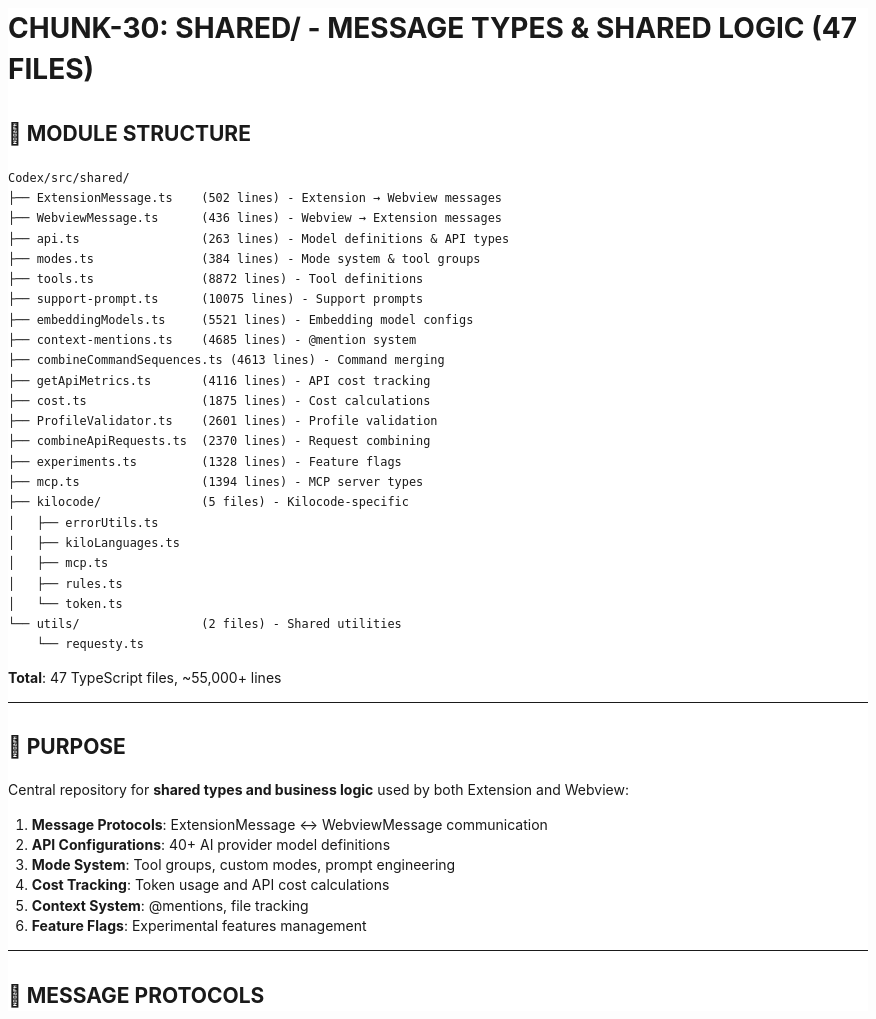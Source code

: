 # CHUNK-30: SHARED/ - MESSAGE TYPES & SHARED LOGIC (47 FILES)

## 📁 MODULE STRUCTURE

```
Codex/src/shared/
├── ExtensionMessage.ts    (502 lines) - Extension → Webview messages
├── WebviewMessage.ts      (436 lines) - Webview → Extension messages
├── api.ts                 (263 lines) - Model definitions & API types
├── modes.ts               (384 lines) - Mode system & tool groups
├── tools.ts               (8872 lines) - Tool definitions
├── support-prompt.ts      (10075 lines) - Support prompts
├── embeddingModels.ts     (5521 lines) - Embedding model configs
├── context-mentions.ts    (4685 lines) - @mention system
├── combineCommandSequences.ts (4613 lines) - Command merging
├── getApiMetrics.ts       (4116 lines) - API cost tracking
├── cost.ts                (1875 lines) - Cost calculations
├── ProfileValidator.ts    (2601 lines) - Profile validation
├── combineApiRequests.ts  (2370 lines) - Request combining
├── experiments.ts         (1328 lines) - Feature flags
├── mcp.ts                 (1394 lines) - MCP server types
├── kilocode/              (5 files) - Kilocode-specific
│   ├── errorUtils.ts
│   ├── kiloLanguages.ts
│   ├── mcp.ts
│   ├── rules.ts
│   └── token.ts
└── utils/                 (2 files) - Shared utilities
    └── requesty.ts
```

**Total**: 47 TypeScript files, ~55,000+ lines

---

## 🎯 PURPOSE

Central repository for **shared types and business logic** used by both Extension and Webview:

1. **Message Protocols**: ExtensionMessage ↔ WebviewMessage communication
2. **API Configurations**: 40+ AI provider model definitions
3. **Mode System**: Tool groups, custom modes, prompt engineering
4. **Cost Tracking**: Token usage and API cost calculations
5. **Context System**: @mentions, file tracking
6. **Feature Flags**: Experimental features management

---

## 🔄 MESSAGE PROTOCOLS
